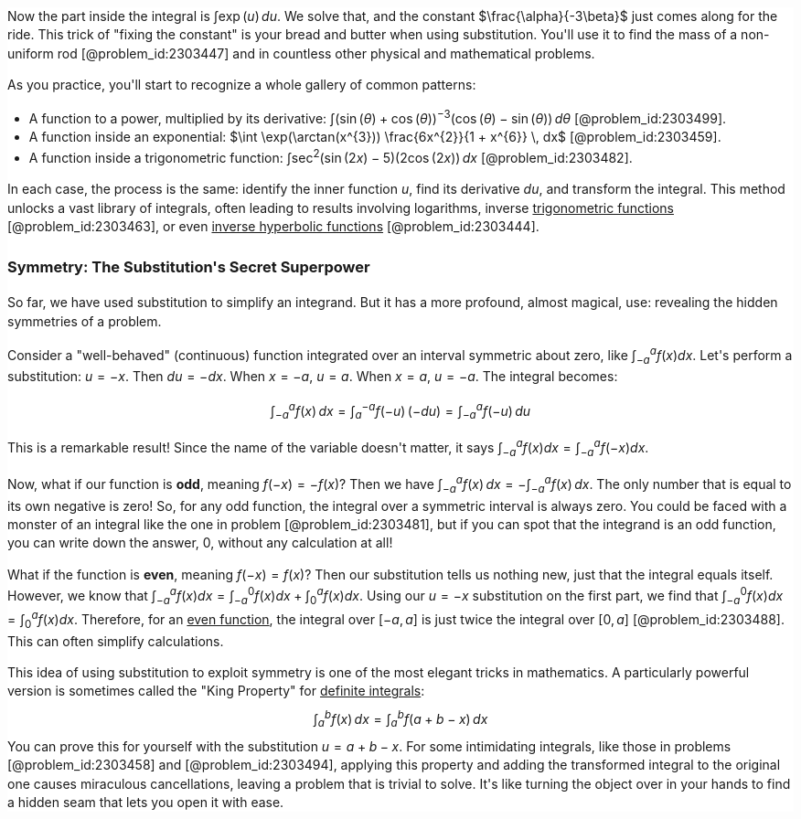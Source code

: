 Now the part inside the integral is $\int \exp(u) \, du$. We solve that, and the constant $\frac{\alpha}{-3\beta}$ just comes along for the ride. This trick of "fixing the constant" is your bread and butter when using substitution. You'll use it to find the mass of a non-uniform rod [@problem_id:2303447] and in countless other physical and mathematical problems.

As you practice, you'll start to recognize a whole gallery of common patterns:
*   A function to a power, multiplied by its derivative: $\int (\sin(\theta) + \cos(\theta))^{-3} (\cos(\theta) - \sin(\theta)) \, d\theta$ [@problem_id:2303499].
*   A function inside an exponential: $\int \exp(\arctan(x^{3})) \frac{6x^{2}}{1 + x^{6}} \, dx$ [@problem_id:2303459].
*   A function inside a trigonometric function: $\int \sec^2(\sin(2x)-5) (2\cos(2x)) \, dx$ [@problem_id:2303482].

In each case, the process is the same: identify the inner function $u$, find its derivative $du$, and transform the integral. This method unlocks a vast library of integrals, often leading to results involving logarithms, inverse [trigonometric functions](@article_id:178424) [@problem_id:2303463], or even [inverse hyperbolic functions](@article_id:164024) [@problem_id:2303444].

### Symmetry: The Substitution's Secret Superpower

So far, we have used substitution to simplify an integrand. But it has a more profound, almost magical, use: revealing the hidden symmetries of a problem.

Consider a "well-behaved" (continuous) function integrated over an interval symmetric about zero, like $\int_{-a}^{a} f(x) dx$. Let's perform a substitution: $u = -x$. Then $du = -dx$. When $x=-a$, $u=a$. When $x=a$, $u=-a$. The integral becomes:

$$
\int_{-a}^{a} f(x) \, dx = \int_{a}^{-a} f(-u) \, (-du) = \int_{-a}^{a} f(-u) \, du
$$

This is a remarkable result! Since the name of the variable doesn't matter, it says $\int_{-a}^{a} f(x) dx = \int_{-a}^{a} f(-x) dx$.

Now, what if our function is **odd**, meaning $f(-x) = -f(x)$? Then we have $\int_{-a}^{a} f(x) \, dx = - \int_{-a}^{a} f(x) \, dx$. The only number that is equal to its own negative is zero! So, for any odd function, the integral over a symmetric interval is always zero. You could be faced with a monster of an integral like the one in problem [@problem_id:2303481], but if you can spot that the integrand is an odd function, you can write down the answer, 0, without any calculation at all!

What if the function is **even**, meaning $f(-x)=f(x)$? Then our substitution tells us nothing new, just that the integral equals itself. However, we know that $\int_{-a}^a f(x) dx = \int_{-a}^0 f(x) dx + \int_0^a f(x) dx$. Using our $u=-x$ substitution on the first part, we find that $\int_{-a}^0 f(x) dx = \int_0^a f(x) dx$. Therefore, for an [even function](@article_id:164308), the integral over $[-a, a]$ is just twice the integral over $[0, a]$ [@problem_id:2303488]. This can often simplify calculations.

This idea of using substitution to exploit symmetry is one of the most elegant tricks in mathematics. A particularly powerful version is sometimes called the "King Property" for [definite integrals](@article_id:147118):
$$
\int_{a}^{b} f(x) \, dx = \int_{a}^{b} f(a+b-x) \, dx
$$
You can prove this for yourself with the substitution $u=a+b-x$. For some intimidating integrals, like those in problems [@problem_id:2303458] and [@problem_id:2303494], applying this property and adding the transformed integral to the original one causes miraculous cancellations, leaving a problem that is trivial to solve. It's like turning the object over in your hands to find a hidden seam that lets you open it with ease.
